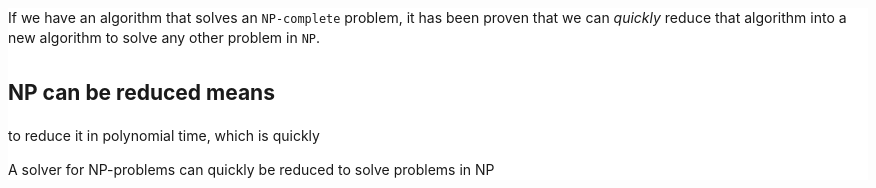 If we have an algorithm that solves an `NP-complete` problem, it has been proven that we can _quickly_ reduce that algorithm into a new algorithm to solve any other problem in `NP`.

## NP can be reduced means
to reduce it in polynomial time, which is quickly

A solver for NP-problems can quickly be reduced to solve problems in NP
